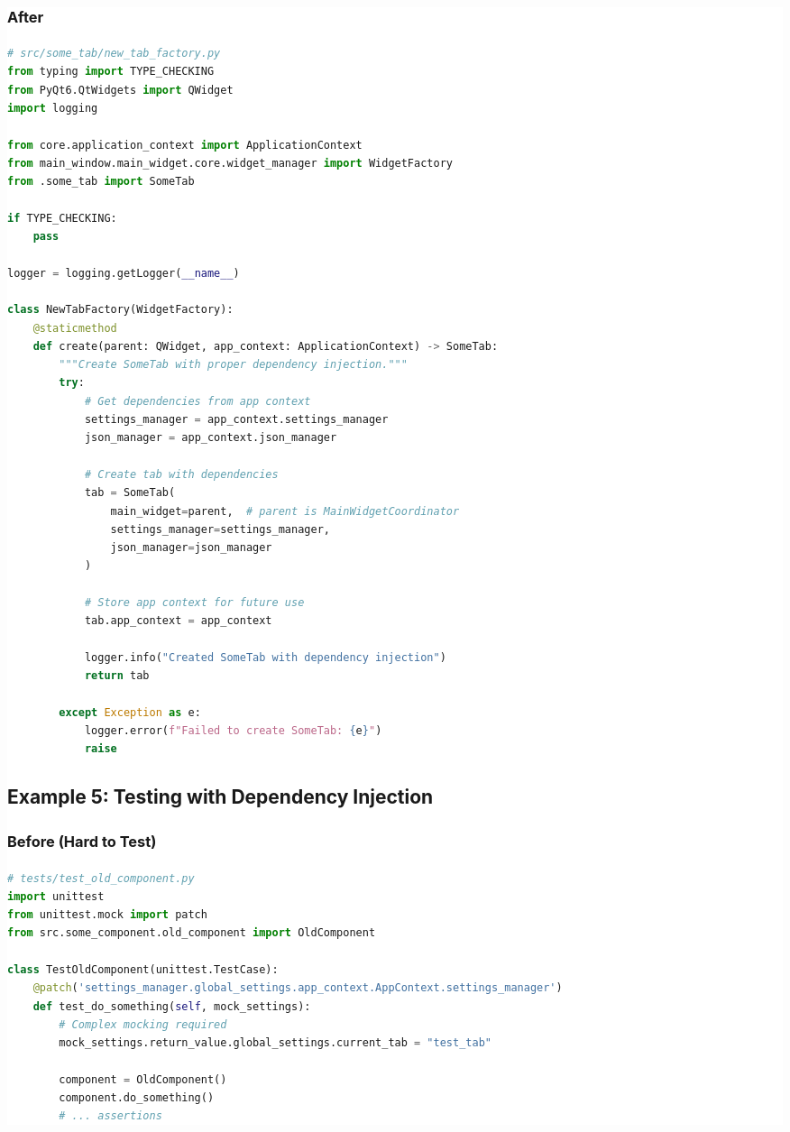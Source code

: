### After
```python
# src/some_tab/new_tab_factory.py
from typing import TYPE_CHECKING
from PyQt6.QtWidgets import QWidget
import logging

from core.application_context import ApplicationContext
from main_window.main_widget.core.widget_manager import WidgetFactory
from .some_tab import SomeTab

if TYPE_CHECKING:
    pass

logger = logging.getLogger(__name__)

class NewTabFactory(WidgetFactory):
    @staticmethod
    def create(parent: QWidget, app_context: ApplicationContext) -> SomeTab:
        """Create SomeTab with proper dependency injection."""
        try:
            # Get dependencies from app context
            settings_manager = app_context.settings_manager
            json_manager = app_context.json_manager
            
            # Create tab with dependencies
            tab = SomeTab(
                main_widget=parent,  # parent is MainWidgetCoordinator
                settings_manager=settings_manager,
                json_manager=json_manager
            )
            
            # Store app context for future use
            tab.app_context = app_context
            
            logger.info("Created SomeTab with dependency injection")
            return tab
            
        except Exception as e:
            logger.error(f"Failed to create SomeTab: {e}")
            raise
```

## Example 5: Testing with Dependency Injection

### Before (Hard to Test)
```python
# tests/test_old_component.py
import unittest
from unittest.mock import patch
from src.some_component.old_component import OldComponent

class TestOldComponent(unittest.TestCase):
    @patch('settings_manager.global_settings.app_context.AppContext.settings_manager')
    def test_do_something(self, mock_settings):
        # Complex mocking required
        mock_settings.return_value.global_settings.current_tab = "test_tab"
        
        component = OldComponent()
        component.do_something()
        # ... assertions
```
